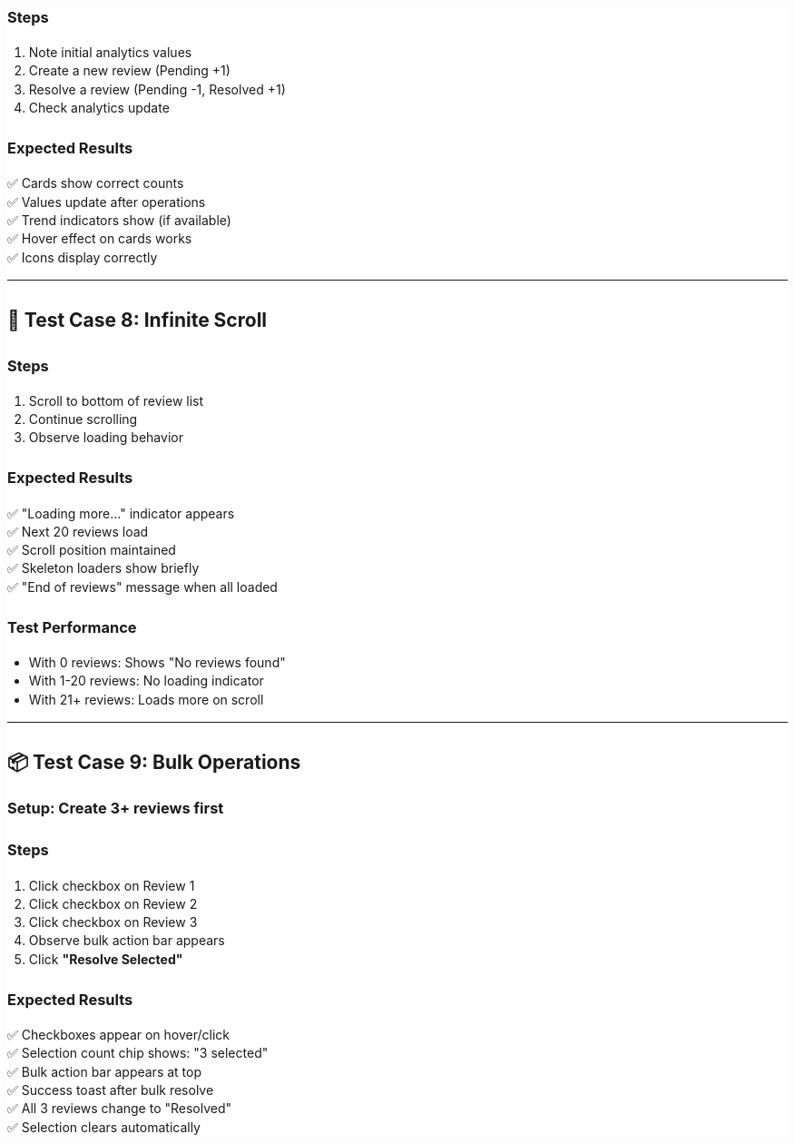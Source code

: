 ### Steps
1. Note initial analytics values
2. Create a new review (Pending +1)
3. Resolve a review (Pending -1, Resolved +1)
4. Check analytics update

### Expected Results
✅ Cards show correct counts  
✅ Values update after operations  
✅ Trend indicators show (if available)  
✅ Hover effect on cards works  
✅ Icons display correctly  

---

## 📜 Test Case 8: Infinite Scroll

### Steps
1. Scroll to bottom of review list
2. Continue scrolling
3. Observe loading behavior

### Expected Results
✅ "Loading more..." indicator appears  
✅ Next 20 reviews load  
✅ Scroll position maintained  
✅ Skeleton loaders show briefly  
✅ "End of reviews" message when all loaded  

### Test Performance
- With 0 reviews: Shows "No reviews found"
- With 1-20 reviews: No loading indicator
- With 21+ reviews: Loads more on scroll

---

## 📦 Test Case 9: Bulk Operations

### Setup: Create 3+ reviews first

### Steps
1. Click checkbox on Review 1
2. Click checkbox on Review 2
3. Click checkbox on Review 3
4. Observe bulk action bar appears
5. Click **"Resolve Selected"**

### Expected Results
✅ Checkboxes appear on hover/click  
✅ Selection count chip shows: "3 selected"  
✅ Bulk action bar appears at top  
✅ Success toast after bulk resolve  
✅ All 3 reviews change to "Resolved"  
✅ Selection clears automatically  
